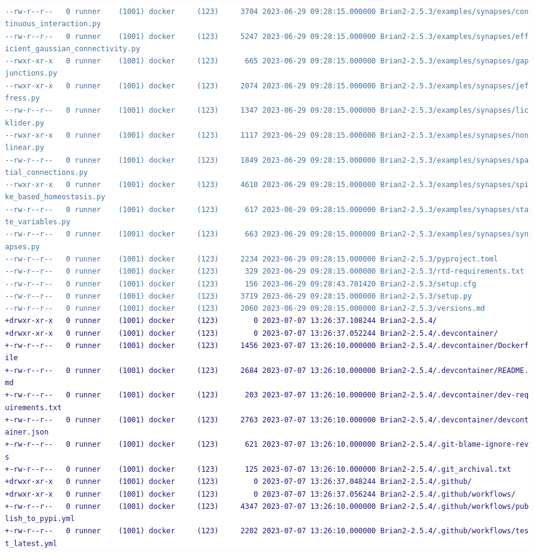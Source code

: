 ```diff
--rw-r--r--   0 runner    (1001) docker     (123)     3704 2023-06-29 09:28:15.000000 Brian2-2.5.3/examples/synapses/continuous_interaction.py
--rw-r--r--   0 runner    (1001) docker     (123)     5247 2023-06-29 09:28:15.000000 Brian2-2.5.3/examples/synapses/efficient_gaussian_connectivity.py
--rwxr-xr-x   0 runner    (1001) docker     (123)      665 2023-06-29 09:28:15.000000 Brian2-2.5.3/examples/synapses/gapjunctions.py
--rwxr-xr-x   0 runner    (1001) docker     (123)     2074 2023-06-29 09:28:15.000000 Brian2-2.5.3/examples/synapses/jeffress.py
--rw-r--r--   0 runner    (1001) docker     (123)     1347 2023-06-29 09:28:15.000000 Brian2-2.5.3/examples/synapses/licklider.py
--rwxr-xr-x   0 runner    (1001) docker     (123)     1117 2023-06-29 09:28:15.000000 Brian2-2.5.3/examples/synapses/nonlinear.py
--rw-r--r--   0 runner    (1001) docker     (123)     1849 2023-06-29 09:28:15.000000 Brian2-2.5.3/examples/synapses/spatial_connections.py
--rwxr-xr-x   0 runner    (1001) docker     (123)     4610 2023-06-29 09:28:15.000000 Brian2-2.5.3/examples/synapses/spike_based_homeostasis.py
--rw-r--r--   0 runner    (1001) docker     (123)      617 2023-06-29 09:28:15.000000 Brian2-2.5.3/examples/synapses/state_variables.py
--rw-r--r--   0 runner    (1001) docker     (123)      663 2023-06-29 09:28:15.000000 Brian2-2.5.3/examples/synapses/synapses.py
--rw-r--r--   0 runner    (1001) docker     (123)     2234 2023-06-29 09:28:15.000000 Brian2-2.5.3/pyproject.toml
--rw-r--r--   0 runner    (1001) docker     (123)      329 2023-06-29 09:28:15.000000 Brian2-2.5.3/rtd-requirements.txt
--rw-r--r--   0 runner    (1001) docker     (123)      156 2023-06-29 09:28:43.701420 Brian2-2.5.3/setup.cfg
--rw-r--r--   0 runner    (1001) docker     (123)     3719 2023-06-29 09:28:15.000000 Brian2-2.5.3/setup.py
--rw-r--r--   0 runner    (1001) docker     (123)     2060 2023-06-29 09:28:15.000000 Brian2-2.5.3/versions.md
+drwxr-xr-x   0 runner    (1001) docker     (123)        0 2023-07-07 13:26:37.108244 Brian2-2.5.4/
+drwxr-xr-x   0 runner    (1001) docker     (123)        0 2023-07-07 13:26:37.052244 Brian2-2.5.4/.devcontainer/
+-rw-r--r--   0 runner    (1001) docker     (123)     1456 2023-07-07 13:26:10.000000 Brian2-2.5.4/.devcontainer/Dockerfile
+-rw-r--r--   0 runner    (1001) docker     (123)     2684 2023-07-07 13:26:10.000000 Brian2-2.5.4/.devcontainer/README.md
+-rw-r--r--   0 runner    (1001) docker     (123)      203 2023-07-07 13:26:10.000000 Brian2-2.5.4/.devcontainer/dev-requirements.txt
+-rw-r--r--   0 runner    (1001) docker     (123)     2763 2023-07-07 13:26:10.000000 Brian2-2.5.4/.devcontainer/devcontainer.json
+-rw-r--r--   0 runner    (1001) docker     (123)      621 2023-07-07 13:26:10.000000 Brian2-2.5.4/.git-blame-ignore-revs
+-rw-r--r--   0 runner    (1001) docker     (123)      125 2023-07-07 13:26:10.000000 Brian2-2.5.4/.git_archival.txt
+drwxr-xr-x   0 runner    (1001) docker     (123)        0 2023-07-07 13:26:37.048244 Brian2-2.5.4/.github/
+drwxr-xr-x   0 runner    (1001) docker     (123)        0 2023-07-07 13:26:37.056244 Brian2-2.5.4/.github/workflows/
+-rw-r--r--   0 runner    (1001) docker     (123)     4347 2023-07-07 13:26:10.000000 Brian2-2.5.4/.github/workflows/publish_to_pypi.yml
+-rw-r--r--   0 runner    (1001) docker     (123)     2202 2023-07-07 13:26:10.000000 Brian2-2.5.4/.github/workflows/test_latest.yml
